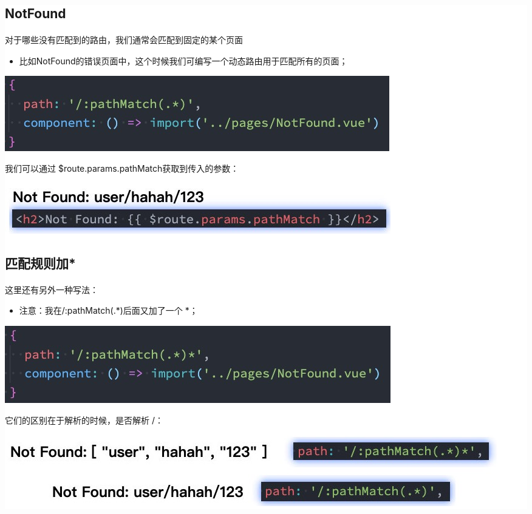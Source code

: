

## NotFound

对于哪些没有匹配到的路由，我们通常会匹配到固定的某个页面 

- 比如NotFound的错误页面中，这个时候我们可编写一个动态路由用于匹配所有的页面；

![image-20250725213748181](./21、Vue-Router.assets/image-20250725213748181.png)



我们可以通过 $route.params.pathMatch获取到传入的参数：

![image-20250725213756141](./21、Vue-Router.assets/image-20250725213756141.png)





## 匹配规则加*

这里还有另外一种写法： 

- 注意：我在/:pathMatch(.*)后面又加了一个 *；

![image-20250725213803966](./21、Vue-Router.assets/image-20250725213803966.png)



它们的区别在于解析的时候，是否解析 /：

![image-20250725213810531](./21、Vue-Router.assets/image-20250725213810531.png)

